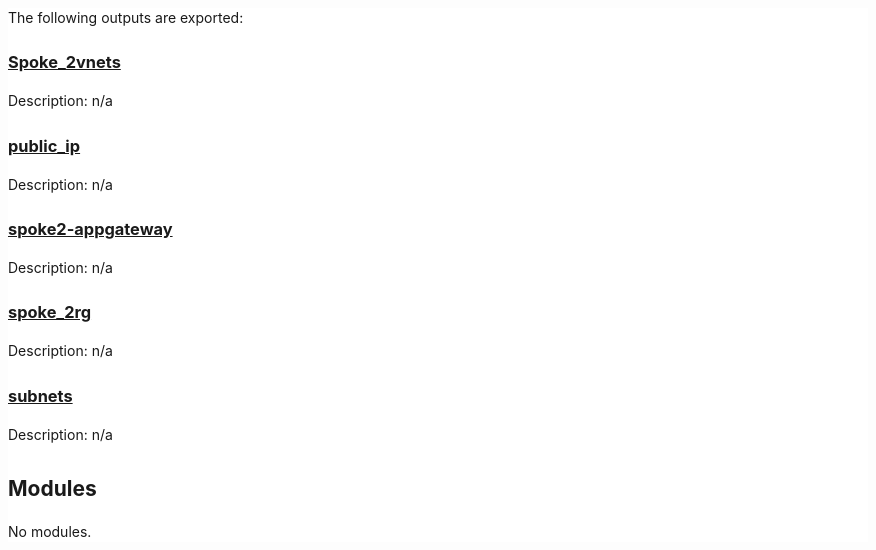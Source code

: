 The following outputs are exported:

### <a name="output_Spoke_2vnets"></a> [Spoke\_2vnets](#output\_Spoke\_2vnets)

Description: n/a

### <a name="output_public_ip"></a> [public\_ip](#output\_public\_ip)

Description: n/a

### <a name="output_spoke2-appgateway"></a> [spoke2-appgateway](#output\_spoke2-appgateway)

Description: n/a

### <a name="output_spoke_2rg"></a> [spoke\_2rg](#output\_spoke\_2rg)

Description: n/a

### <a name="output_subnets"></a> [subnets](#output\_subnets)

Description: n/a

## Modules

No modules.

